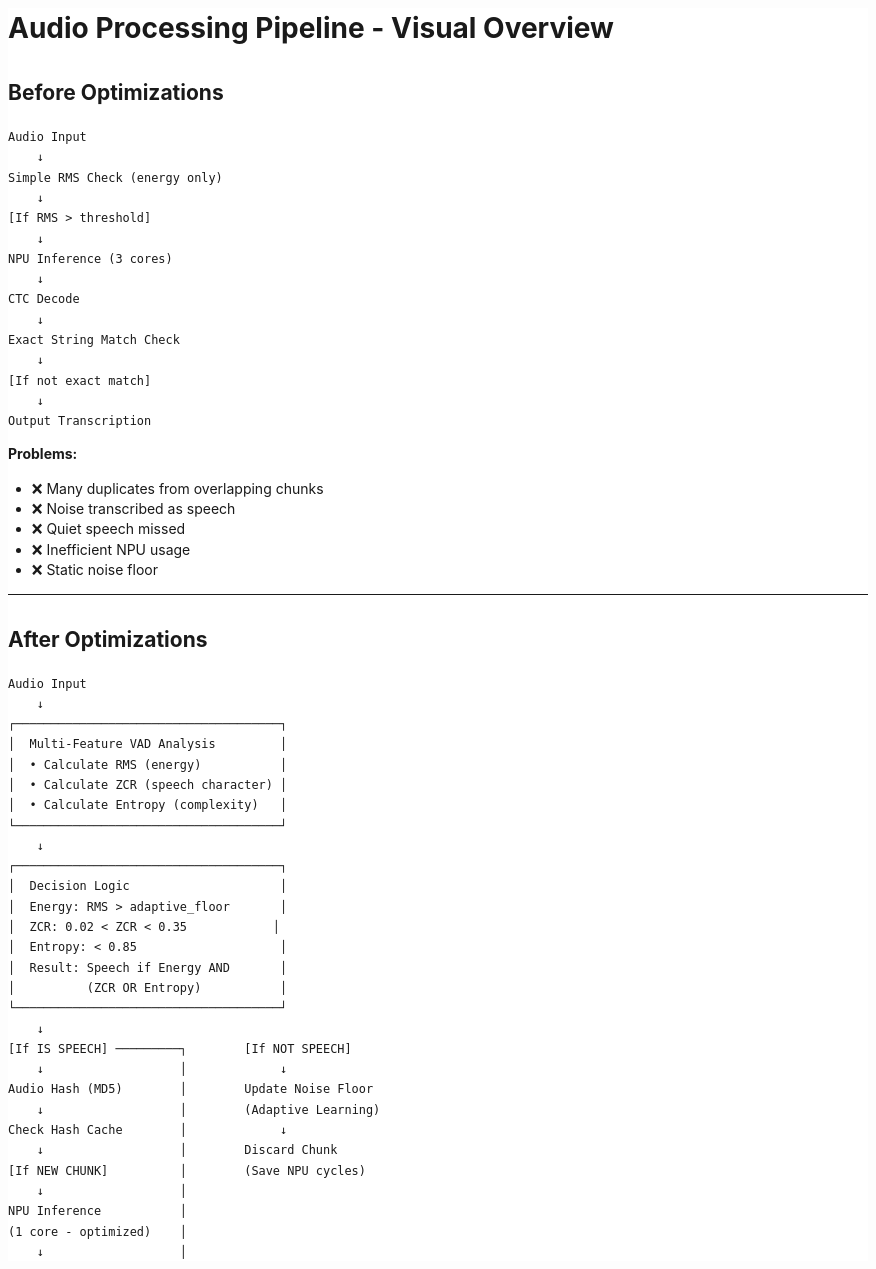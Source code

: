 # Audio Processing Pipeline - Visual Overview

## Before Optimizations

```
Audio Input
    ↓
Simple RMS Check (energy only)
    ↓
[If RMS > threshold]
    ↓
NPU Inference (3 cores)
    ↓
CTC Decode
    ↓
Exact String Match Check
    ↓
[If not exact match]
    ↓
Output Transcription
```

**Problems:**
- ❌ Many duplicates from overlapping chunks
- ❌ Noise transcribed as speech
- ❌ Quiet speech missed
- ❌ Inefficient NPU usage
- ❌ Static noise floor

---

## After Optimizations

```
Audio Input
    ↓
┌─────────────────────────────────────┐
│  Multi-Feature VAD Analysis         │
│  • Calculate RMS (energy)           │
│  • Calculate ZCR (speech character) │
│  • Calculate Entropy (complexity)   │
└─────────────────────────────────────┘
    ↓
┌─────────────────────────────────────┐
│  Decision Logic                     │
│  Energy: RMS > adaptive_floor       │
│  ZCR: 0.02 < ZCR < 0.35            │
│  Entropy: < 0.85                    │
│  Result: Speech if Energy AND       │
│          (ZCR OR Entropy)           │
└─────────────────────────────────────┘
    ↓
[If IS SPEECH] ─────────┐        [If NOT SPEECH]
    ↓                   │             ↓
Audio Hash (MD5)        │        Update Noise Floor
    ↓                   │        (Adaptive Learning)
Check Hash Cache        │             ↓
    ↓                   │        Discard Chunk
[If NEW CHUNK]          │        (Save NPU cycles)
    ↓                   │
NPU Inference           │
(1 core - optimized)    │
    ↓                   │
```